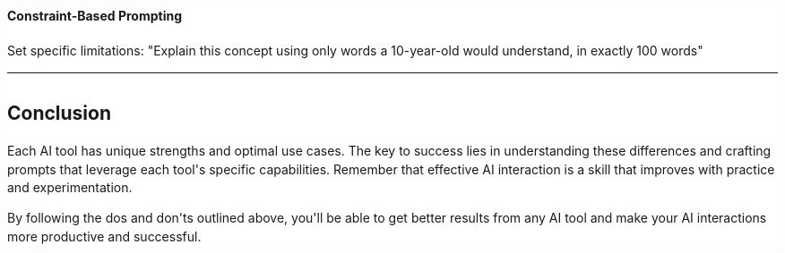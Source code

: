 #### Constraint-Based Prompting
Set specific limitations:
"Explain this concept using only words a 10-year-old would understand, in exactly 100 words"

---

## Conclusion

Each AI tool has unique strengths and optimal use cases. The key to success lies in understanding these differences and crafting prompts that leverage each tool's specific capabilities. Remember that effective AI interaction is a skill that improves with practice and experimentation.

By following the dos and don'ts outlined above, you'll be able to get better results from any AI tool and make your AI interactions more productive and successful.
